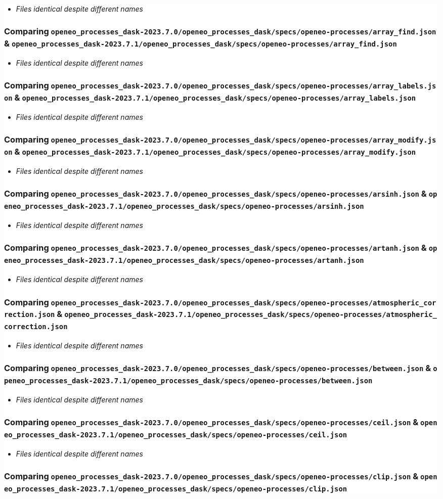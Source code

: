  * *Files identical despite different names*

### Comparing `openeo_processes_dask-2023.7.0/openeo_processes_dask/specs/openeo-processes/array_find.json` & `openeo_processes_dask-2023.7.1/openeo_processes_dask/specs/openeo-processes/array_find.json`

 * *Files identical despite different names*

### Comparing `openeo_processes_dask-2023.7.0/openeo_processes_dask/specs/openeo-processes/array_labels.json` & `openeo_processes_dask-2023.7.1/openeo_processes_dask/specs/openeo-processes/array_labels.json`

 * *Files identical despite different names*

### Comparing `openeo_processes_dask-2023.7.0/openeo_processes_dask/specs/openeo-processes/array_modify.json` & `openeo_processes_dask-2023.7.1/openeo_processes_dask/specs/openeo-processes/array_modify.json`

 * *Files identical despite different names*

### Comparing `openeo_processes_dask-2023.7.0/openeo_processes_dask/specs/openeo-processes/arsinh.json` & `openeo_processes_dask-2023.7.1/openeo_processes_dask/specs/openeo-processes/arsinh.json`

 * *Files identical despite different names*

### Comparing `openeo_processes_dask-2023.7.0/openeo_processes_dask/specs/openeo-processes/artanh.json` & `openeo_processes_dask-2023.7.1/openeo_processes_dask/specs/openeo-processes/artanh.json`

 * *Files identical despite different names*

### Comparing `openeo_processes_dask-2023.7.0/openeo_processes_dask/specs/openeo-processes/atmospheric_correction.json` & `openeo_processes_dask-2023.7.1/openeo_processes_dask/specs/openeo-processes/atmospheric_correction.json`

 * *Files identical despite different names*

### Comparing `openeo_processes_dask-2023.7.0/openeo_processes_dask/specs/openeo-processes/between.json` & `openeo_processes_dask-2023.7.1/openeo_processes_dask/specs/openeo-processes/between.json`

 * *Files identical despite different names*

### Comparing `openeo_processes_dask-2023.7.0/openeo_processes_dask/specs/openeo-processes/ceil.json` & `openeo_processes_dask-2023.7.1/openeo_processes_dask/specs/openeo-processes/ceil.json`

 * *Files identical despite different names*

### Comparing `openeo_processes_dask-2023.7.0/openeo_processes_dask/specs/openeo-processes/clip.json` & `openeo_processes_dask-2023.7.1/openeo_processes_dask/specs/openeo-processes/clip.json`

